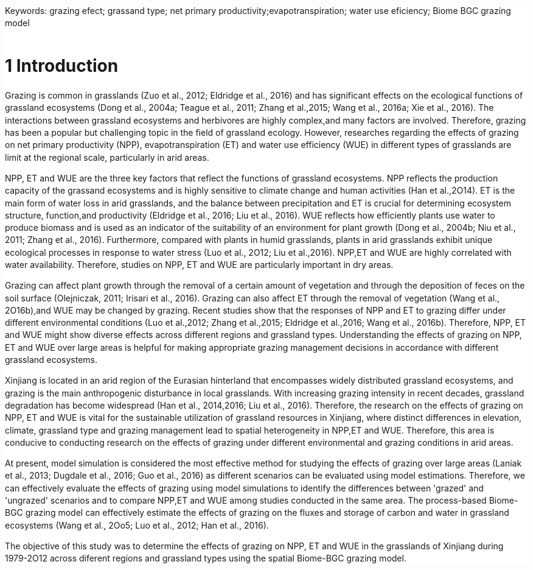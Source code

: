 Keywords: grazing efect; grassand type; net primary productivity;evapotranspiration; water use eficiency; Biome BGC grazing model

# 1 Introduction

Grazing is common in grasslands (Zuo et al., 2012; Eldridge et al., 2016) and has significant effects on the ecological functions of grassland ecosystems (Dong et al., 2004a; Teague et al., 2011; Zhang et al.,2015; Wang et al., 2016a; Xie et al., 2016). The interactions between grassland ecosystems and herbivores are highly complex,and many factors are involved. Therefore, grazing has been a popular but challenging topic in the field of grassland ecology. However, researches regarding the effects of grazing on net primary productivity (NPP), evapotranspiration (ET) and water use efficiency (WUE) in different types of grasslands are limit at the regional scale, particularly in arid areas.

NPP, ET and WUE are the three key factors that reflect the functions of grassland ecosystems. NPP reflects the production capacity of the grassand ecosystems and is highly sensitive to climate change and human activities (Han et al.,2O14). ET is the main form of water loss in arid grasslands, and the balance between precipitation and ET is crucial for determining ecosystem structure, function,and productivity (Eldridge et al., 2016; Liu et al., 2016). WUE reflects how efficiently plants use water to produce biomass and is used as an indicator of the suitability of an environment for plant growth (Dong et al., 2004b; Niu et al., 2011; Zhang et al., 2016). Furthermore, compared with plants in humid grasslands, plants in arid grasslands exhibit unique ecological processes in response to water stress (Luo et al., 2O12; Liu et al.,2016). NPP,ET and WUE are highly correlated with water availability. Therefore, studies on NPP, ET and WUE are particularly important in dry areas.

Grazing can affect plant growth through the removal of a certain amount of vegetation and through the deposition of feces on the soil surface (Olejniczak, 2011; Irisari et al., 2016). Grazing can also affect ET through the removal of vegetation (Wang et al., 2O16b),and WUE may be changed by grazing. Recent studies show that the responses of NPP and ET to grazing differ under different environmental conditions (Luo et al.,2012; Zhang et al.,2015; Eldridge et al.,2016; Wang et al., 2016b). Therefore, NPP, ET and WUE might show diverse effects across different regions and grassland types. Understanding the effects of grazing on NPP, ET and WUE over large areas is helpful for making appropriate grazing management decisions in accordance with different grassland ecosystems.

Xinjiang is located in an arid region of the Eurasian hinterland that encompasses widely distributed grassland ecosystems, and grazing is the main anthropogenic disturbance in local grasslands. With increasing grazing intensity in recent decades, grassland degradation has become widespread (Han et al., 2014,2016; Liu et al., 2016). Therefore, the research on the effects of grazing on NPP, ET and WUE is vital for the sustainable utilization of grassland resources in Xinjiang, where distinct differences in elevation, climate, grassland type and grazing management lead to spatial heterogeneity in NPP,ET and WUE. Therefore, this area is conducive to conducting research on the effects of grazing under different environmental and grazing conditions in arid areas.

At present, model simulation is considered the most effective method for studying the effects of grazing over large areas (Laniak et al., 2013; Dugdale et al., 2016; Guo et al., 2016) as different scenarios can be evaluated using model estimations. Therefore, we can effectively evaluate the effects of grazing using model simulations to identify the differences between 'grazed' and 'ungrazed' scenarios and to compare NPP,ET and WUE among studies conducted in the same area. The process-based Biome-BGC grazing model can effectively estimate the effects of grazing on the fluxes and storage of carbon and water in grassland ecosystems (Wang et al., 2Oo5; Luo et al., 2012; Han et al., 2016).

The objective of this study was to determine the effects of grazing on NPP, ET and WUE in the grasslands of Xinjiang during 1979-2O12 across diferent regions and grassland types using the spatial Biome-BGC grazing model.
